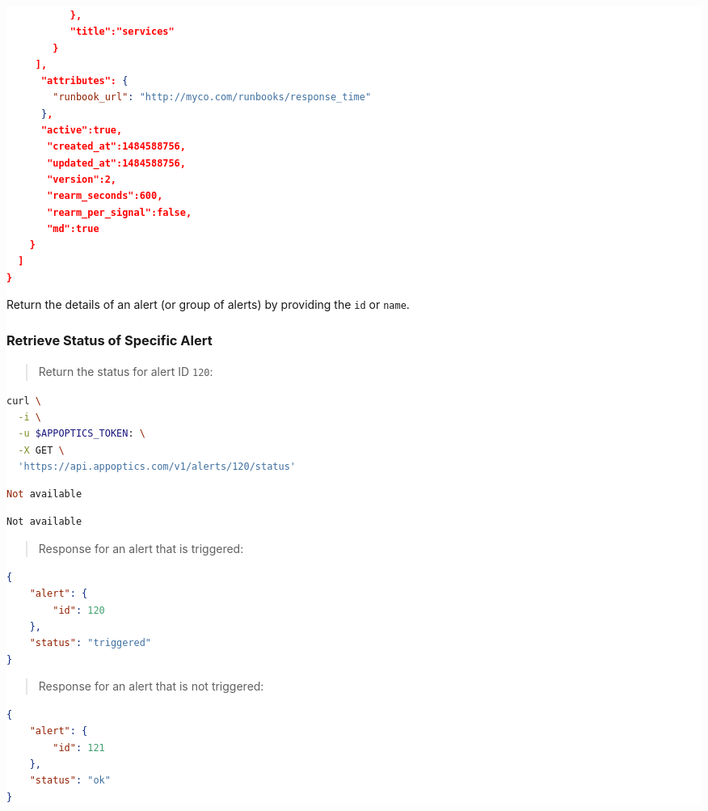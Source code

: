```json
           },
           "title":"services"
        }
     ],
      "attributes": {
        "runbook_url": "http://myco.com/runbooks/response_time"
      },
      "active":true,
       "created_at":1484588756,
       "updated_at":1484588756,
       "version":2,
       "rearm_seconds":600,
       "rearm_per_signal":false,
       "md":true
    }
  ]
}
```

Return the details of an alert (or group of alerts) by providing the `id` or `name`.

### Retrieve Status of Specific Alert

>Return the status for alert ID `120`:

```bash
curl \
  -i \
  -u $APPOPTICS_TOKEN: \
  -X GET \
  'https://api.appoptics.com/v1/alerts/120/status'
```

```ruby
Not available
```

```python
Not available
```

>Response for an alert that is triggered:

```json
{
    "alert": {
        "id": 120
    },
    "status": "triggered"
}
```

>Response for an alert that is not triggered:

```json
{
    "alert": {
        "id": 121
    },
    "status": "ok"
}
```
